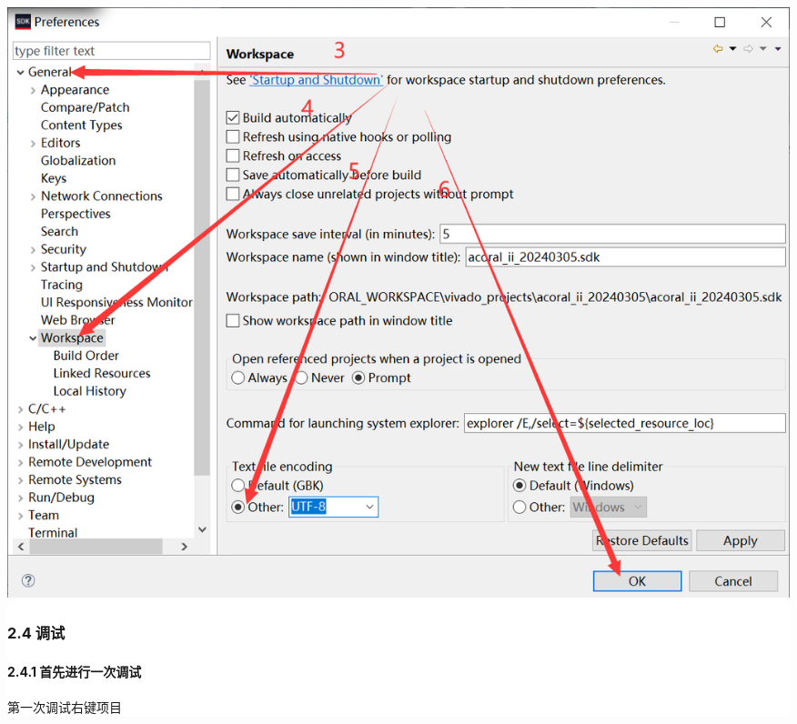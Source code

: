 ![image-20240305104813161](acoral_zynq7020_vivado项目创建.assets/image-20240305104813161.png)

### 2.4 调试

#### 2.4.1 首先进行一次调试

第一次调试右键项目
